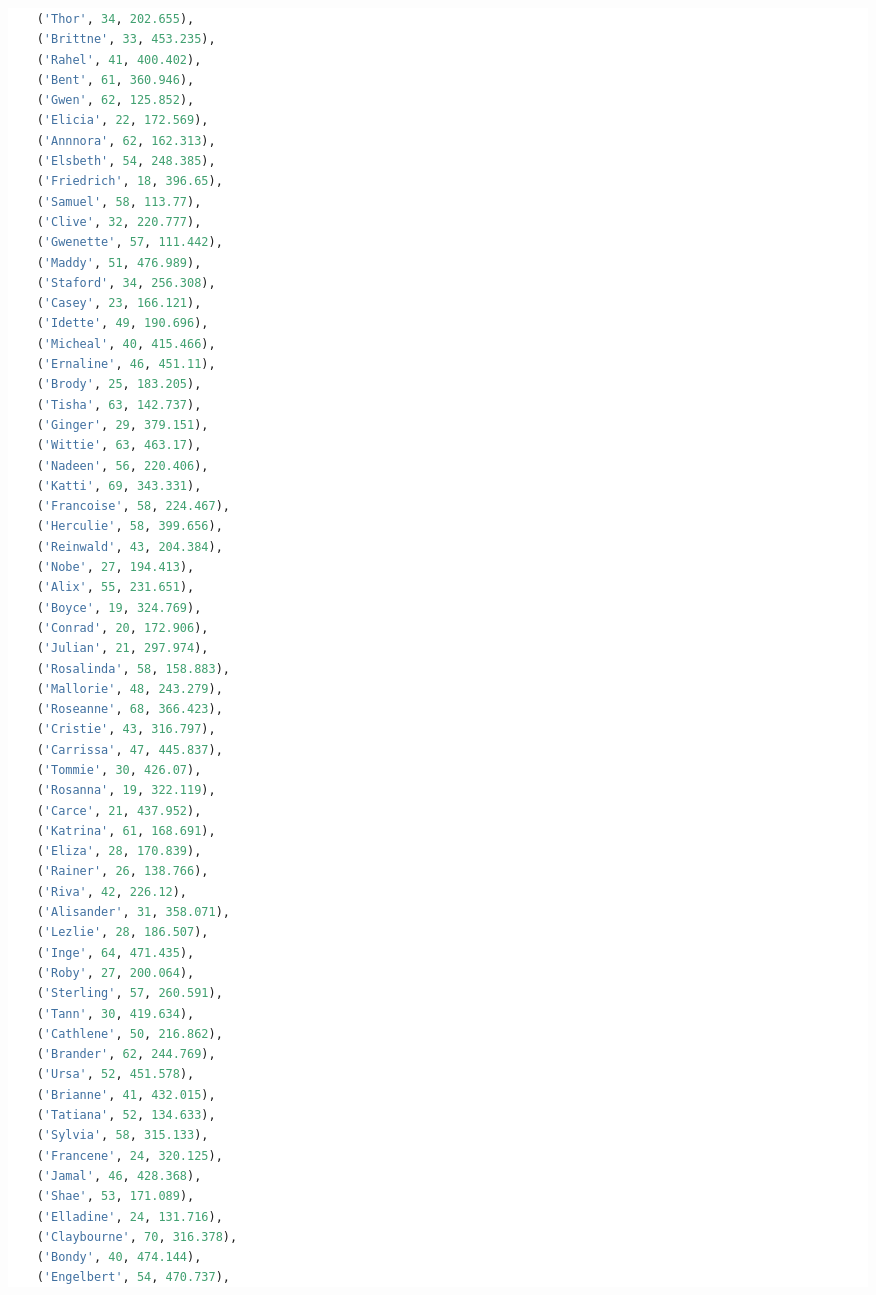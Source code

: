 ```python
    ('Thor', 34, 202.655),
    ('Brittne', 33, 453.235),
    ('Rahel', 41, 400.402),
    ('Bent', 61, 360.946),
    ('Gwen', 62, 125.852),
    ('Elicia', 22, 172.569),
    ('Annnora', 62, 162.313),
    ('Elsbeth', 54, 248.385),
    ('Friedrich', 18, 396.65),
    ('Samuel', 58, 113.77),
    ('Clive', 32, 220.777),
    ('Gwenette', 57, 111.442),
    ('Maddy', 51, 476.989),
    ('Staford', 34, 256.308),
    ('Casey', 23, 166.121),
    ('Idette', 49, 190.696),
    ('Micheal', 40, 415.466),
    ('Ernaline', 46, 451.11),
    ('Brody', 25, 183.205),
    ('Tisha', 63, 142.737),
    ('Ginger', 29, 379.151),
    ('Wittie', 63, 463.17),
    ('Nadeen', 56, 220.406),
    ('Katti', 69, 343.331),
    ('Francoise', 58, 224.467),
    ('Herculie', 58, 399.656),
    ('Reinwald', 43, 204.384),
    ('Nobe', 27, 194.413),
    ('Alix', 55, 231.651),
    ('Boyce', 19, 324.769),
    ('Conrad', 20, 172.906),
    ('Julian', 21, 297.974),
    ('Rosalinda', 58, 158.883),
    ('Mallorie', 48, 243.279),
    ('Roseanne', 68, 366.423),
    ('Cristie', 43, 316.797),
    ('Carrissa', 47, 445.837),
    ('Tommie', 30, 426.07),
    ('Rosanna', 19, 322.119),
    ('Carce', 21, 437.952),
    ('Katrina', 61, 168.691),
    ('Eliza', 28, 170.839),
    ('Rainer', 26, 138.766),
    ('Riva', 42, 226.12),
    ('Alisander', 31, 358.071),
    ('Lezlie', 28, 186.507),
    ('Inge', 64, 471.435),
    ('Roby', 27, 200.064),
    ('Sterling', 57, 260.591),
    ('Tann', 30, 419.634),
    ('Cathlene', 50, 216.862),
    ('Brander', 62, 244.769),
    ('Ursa', 52, 451.578),
    ('Brianne', 41, 432.015),
    ('Tatiana', 52, 134.633),
    ('Sylvia', 58, 315.133),
    ('Francene', 24, 320.125),
    ('Jamal', 46, 428.368),
    ('Shae', 53, 171.089),
    ('Elladine', 24, 131.716),
    ('Claybourne', 70, 316.378),
    ('Bondy', 40, 474.144),
    ('Engelbert', 54, 470.737),
```